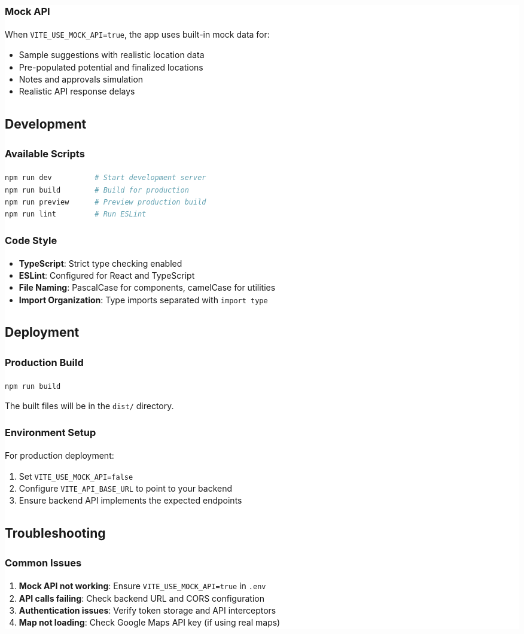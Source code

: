 ### Mock API

When `VITE_USE_MOCK_API=true`, the app uses built-in mock data for:
- Sample suggestions with realistic location data
- Pre-populated potential and finalized locations
- Notes and approvals simulation
- Realistic API response delays

## Development

### Available Scripts

```bash
npm run dev          # Start development server
npm run build        # Build for production
npm run preview      # Preview production build
npm run lint         # Run ESLint
```

### Code Style

- **TypeScript**: Strict type checking enabled
- **ESLint**: Configured for React and TypeScript
- **File Naming**: PascalCase for components, camelCase for utilities
- **Import Organization**: Type imports separated with `import type`

## Deployment

### Production Build

```bash
npm run build
```

The built files will be in the `dist/` directory.

### Environment Setup

For production deployment:

1. Set `VITE_USE_MOCK_API=false`
2. Configure `VITE_API_BASE_URL` to point to your backend
3. Ensure backend API implements the expected endpoints

## Troubleshooting

### Common Issues

1. **Mock API not working**: Ensure `VITE_USE_MOCK_API=true` in `.env`
2. **API calls failing**: Check backend URL and CORS configuration
3. **Authentication issues**: Verify token storage and API interceptors
4. **Map not loading**: Check Google Maps API key (if using real maps)
